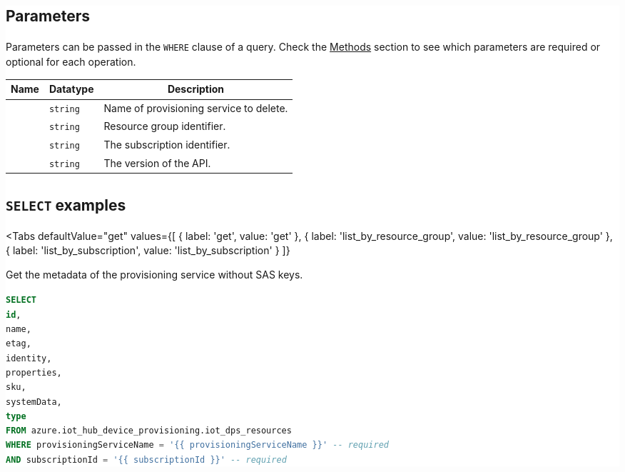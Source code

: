 ## Parameters

Parameters can be passed in the `WHERE` clause of a query. Check the [Methods](#methods) section to see which parameters are required or optional for each operation.

<table>
<thead>
    <tr>
    <th>Name</th>
    <th>Datatype</th>
    <th>Description</th>
    </tr>
</thead>
<tbody>
<tr id="parameter-provisioningServiceName">
    <td><CopyableCode code="provisioningServiceName" /></td>
    <td><code>string</code></td>
    <td>Name of provisioning service to delete.</td>
</tr>
<tr id="parameter-resourceGroupName">
    <td><CopyableCode code="resourceGroupName" /></td>
    <td><code>string</code></td>
    <td>Resource group identifier.</td>
</tr>
<tr id="parameter-subscriptionId">
    <td><CopyableCode code="subscriptionId" /></td>
    <td><code>string</code></td>
    <td>The subscription identifier.</td>
</tr>
<tr id="parameter-api-version">
    <td><CopyableCode code="api-version" /></td>
    <td><code>string</code></td>
    <td>The version of the API.</td>
</tr>
</tbody>
</table>

## `SELECT` examples

<Tabs
    defaultValue="get"
    values={[
        { label: 'get', value: 'get' },
        { label: 'list_by_resource_group', value: 'list_by_resource_group' },
        { label: 'list_by_subscription', value: 'list_by_subscription' }
    ]}
>
<TabItem value="get">

Get the metadata of the provisioning service without SAS keys.

```sql
SELECT
id,
name,
etag,
identity,
properties,
sku,
systemData,
type
FROM azure.iot_hub_device_provisioning.iot_dps_resources
WHERE provisioningServiceName = '{{ provisioningServiceName }}' -- required
AND subscriptionId = '{{ subscriptionId }}' -- required
```